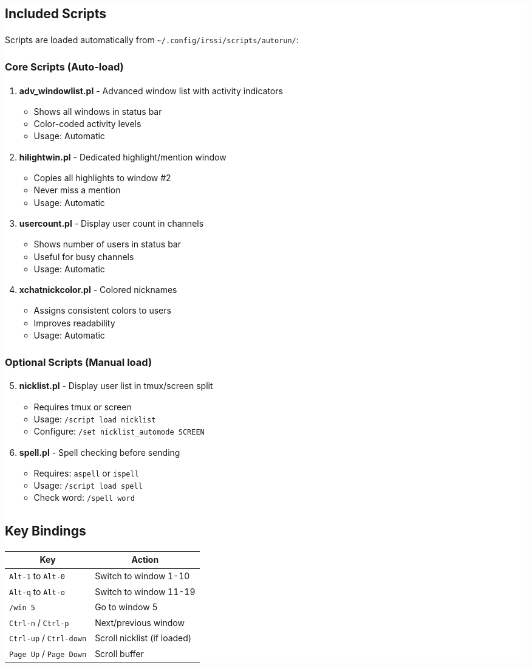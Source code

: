 ## Included Scripts

Scripts are loaded automatically from `~/.config/irssi/scripts/autorun/`:

### Core Scripts (Auto-load)

1. **adv_windowlist.pl** - Advanced window list with activity indicators
   - Shows all windows in status bar
   - Color-coded activity levels
   - Usage: Automatic

2. **hilightwin.pl** - Dedicated highlight/mention window
   - Copies all highlights to window #2
   - Never miss a mention
   - Usage: Automatic

3. **usercount.pl** - Display user count in channels
   - Shows number of users in status bar
   - Useful for busy channels
   - Usage: Automatic

4. **xchatnickcolor.pl** - Colored nicknames
   - Assigns consistent colors to users
   - Improves readability
   - Usage: Automatic

### Optional Scripts (Manual load)

5. **nicklist.pl** - Display user list in tmux/screen split
   - Requires tmux or screen
   - Usage: `/script load nicklist`
   - Configure: `/set nicklist_automode SCREEN`

6. **spell.pl** - Spell checking before sending
   - Requires: `aspell` or `ispell`
   - Usage: `/script load spell`
   - Check word: `/spell word`

## Key Bindings

| Key | Action |
|-----|--------|
| `Alt-1` to `Alt-0` | Switch to window 1-10 |
| `Alt-q` to `Alt-o` | Switch to window 11-19 |
| `/win 5` | Go to window 5 |
| `Ctrl-n` / `Ctrl-p` | Next/previous window |
| `Ctrl-up` / `Ctrl-down` | Scroll nicklist (if loaded) |
| `Page Up` / `Page Down` | Scroll buffer |
